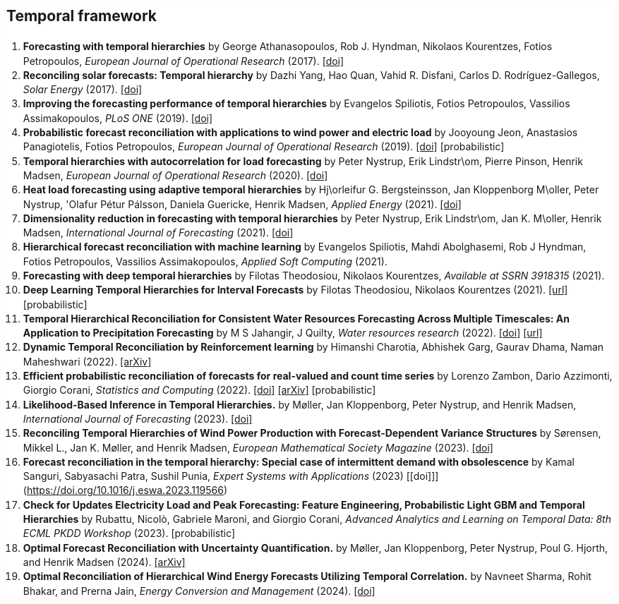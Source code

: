 ## Temporal framework <a name="teframe"/>
1. **Forecasting with temporal hierarchies** by George Athanasopoulos, Rob J. Hyndman, Nikolaos Kourentzes, Fotios Petropoulos, _European Journal of Operational Research_ (2017). [[doi]](https://doi.org/10.1016/j.ejor.2017.02.046)
1. **Reconciling solar forecasts: Temporal hierarchy** by Dazhi Yang, Hao Quan, Vahid R. Disfani, Carlos D. Rodríguez-Gallegos, _Solar Energy_ (2017). [[doi]](https://doi.org/10.1016/j.solener.2017.09.055)
1. **Improving the forecasting performance of temporal hierarchies** by Evangelos Spiliotis, Fotios Petropoulos, Vassilios Assimakopoulos, _PLoS ONE_ (2019). [[doi]](https://doi.org/10.1371/journal.pone.0223422)
1. **Probabilistic forecast reconciliation with applications to wind power and electric load** by Jooyoung Jeon, Anastasios Panagiotelis, Fotios Petropoulos, _European Journal of Operational Research_ (2019). [[doi]](https://doi.org/10.1016/j.ejor.2019.05.020) [probabilistic]
1. **Temporal hierarchies with autocorrelation for load forecasting** by Peter Nystrup, Erik Lindstr\om, Pierre Pinson, Henrik Madsen, _European Journal of Operational Research_ (2020). [[doi]](https://doi.org/10.1016/j.ejor.2019.07.061)
1. **Heat load forecasting using adaptive temporal hierarchies** by Hj\orleifur G. Bergsteinsson, Jan Kloppenborg M\oller, Peter Nystrup, \'Olafur Pétur Pálsson, Daniela Guericke, Henrik Madsen, _Applied Energy_ (2021). [[doi]](https://doi.org/10.1016/j.apenergy.2021.116872)
1. **Dimensionality reduction in forecasting with temporal hierarchies** by Peter Nystrup, Erik Lindstr\om, Jan K. M\oller, Henrik Madsen, _International Journal of Forecasting_ (2021). [[doi]](https://doi.org/10.1016/j.ijforecast.2020.12.003)
1. **Hierarchical forecast reconciliation with machine learning** by Evangelos Spiliotis, Mahdi Abolghasemi, Rob J Hyndman, Fotios Petropoulos, Vassilios Assimakopoulos, _Applied Soft Computing_ (2021). 
1. **Forecasting with deep temporal hierarchies** by Filotas Theodosiou, Nikolaos Kourentzes, _Available at SSRN 3918315_ (2021). 
1. **Deep Learning Temporal Hierarchies for Interval Forecasts** by Filotas Theodosiou, Nikolaos Kourentzes (2021). [[url]](https://www.researchgate.net/publication/358425154_Deep_Learning_Temporal_Hierarchies_for_Interval_Forecasts) [probabilistic]
1. **Temporal Hierarchical Reconciliation for Consistent Water Resources Forecasting Across Multiple Timescales: An Application to Precipitation Forecasting** by M S Jahangir, J Quilty, _Water resources research_ (2022). [[doi]](https://doi.org/10.1029/2021WR031862) [[url]](http://dx.doi.org/10.1029/2021WR031862)
1. **Dynamic Temporal Reconciliation by Reinforcement learning** by Himanshi Charotia, Abhishek Garg, Gaurav Dhama, Naman Maheshwari (2022). [[arXiv]](https://arxiv.org/abs/2201.11964)
1. **Efficient probabilistic reconciliation of forecasts for real-valued and count time series** by Lorenzo Zambon, Dario Azzimonti, Giorgio Corani, _Statistics and Computing_ (2022). [[doi]](https://doi.org/10.1007/s11222-023-10343-y) [[arXiv]](https://arxiv.org/abs/2210.02286) [probabilistic]
1. **Likelihood-Based Inference in Temporal Hierarchies.** by Møller, Jan Kloppenborg, Peter Nystrup, and Henrik Madsen, _International Journal of Forecasting_ (2023). [[doi]](https://doi.org/10.1016/j.ijforecast.2022.12.005)
1. **Reconciling Temporal Hierarchies of Wind Power Production with Forecast-Dependent Variance Structures** by Sørensen, Mikkel L., Jan K. Møller, and Henrik Madsen, _European Mathematical Society Magazine_ (2023). [[doi]](https://doi.org/10.4171/mag/172)
1. **Forecast reconciliation in the temporal hierarchy: Special case of intermittent demand with obsolescence** by Kamal Sanguri, Sabyasachi Patra, Sushil Punia, _Expert Systems with Applications_ (2023) [[doi]]](https://doi.org/10.1016/j.eswa.2023.119566)
1. **Check for Updates Electricity Load and Peak Forecasting: Feature Engineering, Probabilistic Light GBM and Temporal Hierarchies** by Rubattu, Nicolò, Gabriele Maroni, and Giorgio Corani, _Advanced Analytics and Learning on Temporal Data: 8th ECML PKDD Workshop_ (2023). [probabilistic]
1. **Optimal Forecast Reconciliation with Uncertainty Quantification.** by Møller, Jan Kloppenborg, Peter Nystrup, Poul G. Hjorth, and Henrik Madsen (2024). [[arXiv]](http://arxiv.org/abs/2402.06480)
1. **Optimal Reconciliation of Hierarchical Wind Energy Forecasts Utilizing Temporal Correlation.** by Navneet Sharma, Rohit Bhakar, and Prerna Jain, _Energy Conversion and Management_ (2024). [[doi]](https://doi.org/10.1016/j.enconman.2023.118053)
